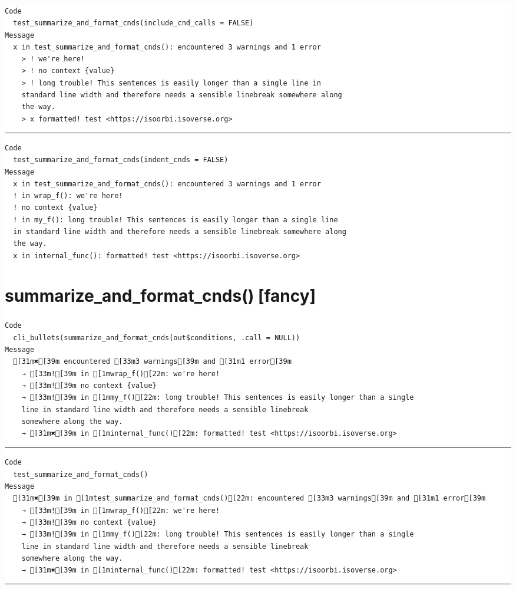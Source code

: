 
    Code
      test_summarize_and_format_cnds(include_cnd_calls = FALSE)
    Message
      x in test_summarize_and_format_cnds(): encountered 3 warnings and 1 error
        > ! we're here!
        > ! no context {value}
        > ! long trouble! This sentences is easily longer than a single line in
        standard line width and therefore needs a sensible linebreak somewhere along
        the way.
        > x formatted! test <https://isoorbi.isoverse.org>

---

    Code
      test_summarize_and_format_cnds(indent_cnds = FALSE)
    Message
      x in test_summarize_and_format_cnds(): encountered 3 warnings and 1 error
      ! in wrap_f(): we're here!
      ! no context {value}
      ! in my_f(): long trouble! This sentences is easily longer than a single line
      in standard line width and therefore needs a sensible linebreak somewhere along
      the way.
      x in internal_func(): formatted! test <https://isoorbi.isoverse.org>

# summarize_and_format_cnds() [fancy]

    Code
      cli_bullets(summarize_and_format_cnds(out$conditions, .call = NULL))
    Message
      [31m✖[39m encountered [33m3 warnings[39m and [31m1 error[39m
        → [33m![39m in [1mwrap_f()[22m: we're here!
        → [33m![39m no context {value}
        → [33m![39m in [1mmy_f()[22m: long trouble! This sentences is easily longer than a single
        line in standard line width and therefore needs a sensible linebreak
        somewhere along the way.
        → [31m✖[39m in [1minternal_func()[22m: formatted! test <https://isoorbi.isoverse.org>

---

    Code
      test_summarize_and_format_cnds()
    Message
      [31m✖[39m in [1mtest_summarize_and_format_cnds()[22m: encountered [33m3 warnings[39m and [31m1 error[39m
        → [33m![39m in [1mwrap_f()[22m: we're here!
        → [33m![39m no context {value}
        → [33m![39m in [1mmy_f()[22m: long trouble! This sentences is easily longer than a single
        line in standard line width and therefore needs a sensible linebreak
        somewhere along the way.
        → [31m✖[39m in [1minternal_func()[22m: formatted! test <https://isoorbi.isoverse.org>

---
